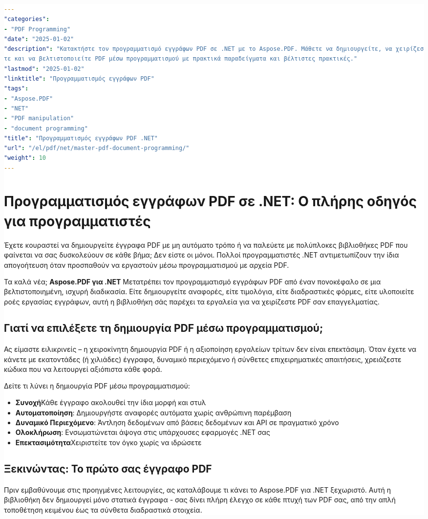 ```yaml
---
"categories":
- "PDF Programming"
"date": "2025-01-02"
"description": "Κατακτήστε τον προγραμματισμό εγγράφων PDF σε .NET με το Aspose.PDF. Μάθετε να δημιουργείτε, να χειρίζεστε και να βελτιστοποιείτε PDF μέσω προγραμματισμού με πρακτικά παραδείγματα και βέλτιστες πρακτικές."
"lastmod": "2025-01-02"
"linktitle": "Προγραμματισμός εγγράφων PDF"
"tags":
- "Aspose.PDF"
- "NET"
- "PDF manipulation"
- "document programming"
"title": "Προγραμματισμός εγγράφων PDF .NET"
"url": "/el/pdf/net/master-pdf-document-programming/"
"weight": 10
---
```


# Προγραμματισμός εγγράφων PDF σε .NET: Ο πλήρης οδηγός για προγραμματιστές

Έχετε κουραστεί να δημιουργείτε έγγραφα PDF με μη αυτόματο τρόπο ή να παλεύετε με πολύπλοκες βιβλιοθήκες PDF που φαίνεται να σας δυσκολεύουν σε κάθε βήμα; Δεν είστε οι μόνοι. Πολλοί προγραμματιστές .NET αντιμετωπίζουν την ίδια απογοήτευση όταν προσπαθούν να εργαστούν μέσω προγραμματισμού με αρχεία PDF.

Τα καλά νέα; **Aspose.PDF για .NET** Μετατρέπει τον προγραμματισμό εγγράφων PDF από έναν πονοκέφαλο σε μια βελτιστοποιημένη, ισχυρή διαδικασία. Είτε δημιουργείτε αναφορές, είτε τιμολόγια, είτε διαδραστικές φόρμες, είτε υλοποιείτε ροές εργασίας εγγράφων, αυτή η βιβλιοθήκη σάς παρέχει τα εργαλεία για να χειρίζεστε PDF σαν επαγγελματίας.

## Γιατί να επιλέξετε τη δημιουργία PDF μέσω προγραμματισμού;

Ας είμαστε ειλικρινείς – η χειροκίνητη δημιουργία PDF ή η αξιοποίηση εργαλείων τρίτων δεν είναι επεκτάσιμη. Όταν έχετε να κάνετε με εκατοντάδες (ή χιλιάδες) έγγραφα, δυναμικό περιεχόμενο ή σύνθετες επιχειρηματικές απαιτήσεις, χρειάζεστε κώδικα που να λειτουργεί αξιόπιστα κάθε φορά.

Δείτε τι λύνει η δημιουργία PDF μέσω προγραμματισμού:
- **Συνοχή**Κάθε έγγραφο ακολουθεί την ίδια μορφή και στυλ
- **Αυτοματοποίηση**: Δημιουργήστε αναφορές αυτόματα χωρίς ανθρώπινη παρέμβαση  
- **Δυναμικό Περιεχόμενο**: Άντληση δεδομένων από βάσεις δεδομένων και API σε πραγματικό χρόνο
- **Ολοκλήρωση**: Ενσωματώνεται άψογα στις υπάρχουσες εφαρμογές .NET σας
- **Επεκτασιμότητα**Χειριστείτε τον όγκο χωρίς να ιδρώσετε

## Ξεκινώντας: Το πρώτο σας έγγραφο PDF

Πριν εμβαθύνουμε στις προηγμένες λειτουργίες, ας καταλάβουμε τι κάνει το Aspose.PDF για .NET ξεχωριστό. Αυτή η βιβλιοθήκη δεν δημιουργεί μόνο στατικά έγγραφα - σας δίνει πλήρη έλεγχο σε κάθε πτυχή των PDF σας, από την απλή τοποθέτηση κειμένου έως τα σύνθετα διαδραστικά στοιχεία.
